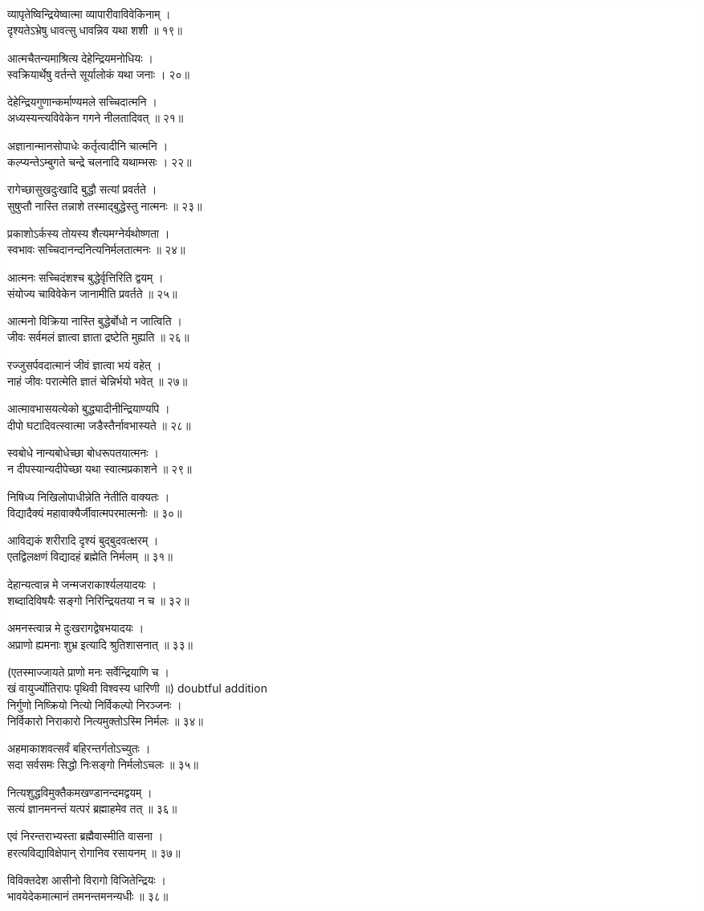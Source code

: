 व्यापृतेष्विन्द्रियेष्वात्मा व्यापारीवाविवेकिनाम् ।  
दृश्यतेऽभ्रेषु धावत्सु धावन्निव यथा शशी ॥ १९॥  
  
आत्मचैतन्यमाश्रित्य देहेन्द्रियमनोधियः ।  
स्वक्रियार्थेषु वर्तन्ते सूर्यालोकं यथा जनाः । २०॥  
  
देहेन्द्रियगुणान्कर्माण्यमले सच्चिदात्मनि ।  
अध्यस्यन्त्यविवेकेन गगने नीलतादिवत् ॥ २१॥  
  
अज्ञानान्मानसोपाधेः कर्तृत्वादीनि चात्मनि ।  
कल्प्यन्तेऽम्बुगते चन्द्रे चलनादि यथाम्भसः । २२॥  
  
रागेच्छासुखदुःखादि बुद्धौ सत्यां प्रवर्तते ।  
सुषुप्तौ नास्ति तन्नाशे तस्माद्बुद्धेस्तु नात्मनः ॥ २३॥  
  
प्रकाशोऽर्कस्य तोयस्य शैत्यमग्नेर्यथोष्णता ।  
स्वभावः सच्चिदानन्दनित्यनिर्मलतात्मनः ॥ २४॥  
  
आत्मनः सच्चिदंशश्च बुद्धेर्वृत्तिरिति द्वयम् ।  
संयोज्य चाविवेकेन जानामीति प्रवर्तते ॥ २५॥  
  
आत्मनो विक्रिया नास्ति बुद्धेर्बोधो न जात्विति ।  
जीवः सर्वमलं ज्ञात्वा ज्ञाता द्रष्टेति मुह्यति ॥ २६॥  
  
रज्जुसर्पवदात्मानं जीवं ज्ञात्वा भयं  वहेत् ।  
नाहं जीवः परात्मेति ज्ञातं चेन्निर्भयो भवेत् ॥ २७॥  
  
आत्मावभासयत्येको बुद्ध्यादीनीन्द्रियाण्यपि ।  
दीपो घटादिवत्स्वात्मा जडैस्तैर्नावभास्यते ॥ २८॥  
  
स्वबोधे नान्यबोधेच्छा बोधरूपतयात्मनः ।  
न दीपस्यान्यदीपेच्छा यथा स्वात्मप्रकाशने ॥ २९॥  
  
निषिध्य निखिलोपाधीन्नेति नेतीति वाक्यतः ।  
विद्यादैक्यं महावाक्यैर्जीवात्मपरमात्मनोः ॥ ३०॥  
  
आविद्यकं शरीरादि दृश्यं बुद्बुदवत्क्षरम् ।  
एतद्विलक्षणं विद्यादहं ब्रह्मेति निर्मलम् ॥ ३१॥  
  
देहान्यत्वान्न मे जन्मजराकार्श्यलयादयः ।  
शब्दादिविषयैः सङ्गो निरिन्द्रियतया न च ॥ ३२॥  
  
अमनस्त्वान्न मे दुःखरागद्वेषभयादयः ।  
अप्राणो ह्यमनाः शुभ्र इत्यादि श्रुतिशासनात् ॥ ३३॥  
  
(एतस्माज्जायते प्राणो मनः सर्वेन्द्रियाणि च ।  
खं वायुर्ज्योतिरापः पृथिवी विश्वस्य धारिणी ॥) doubtful addition  
निर्गुणो निष्क्रियो नित्यो निर्विकल्पो निरञ्जनः ।  
निर्विकारो निराकारो नित्यमुक्तोऽस्मि निर्मलः ॥ ३४॥  
  
अहमाकाशवत्सर्वं बहिरन्तर्गतोऽच्युतः ।  
सदा सर्वसमः सिद्धो निःसङ्गो निर्मलोऽचलः ॥ ३५॥  
  
नित्यशुद्धविमुक्तैकमखण्डानन्दमद्वयम् ।  
सत्यं ज्ञानमनन्तं यत्परं ब्रह्माहमेव तत् ॥ ३६॥  
  
एवं निरन्तराभ्यस्ता ब्रह्मैवास्मीति वासना ।  
हरत्यविद्याविक्षेपान् रोगानिव रसायनम् ॥ ३७॥  
  
विविक्तदेश आसीनो विरागो विजितेन्द्रियः ।  
भावयेदेकमात्मानं तमनन्तमनन्यधीः ॥ ३८॥  
  